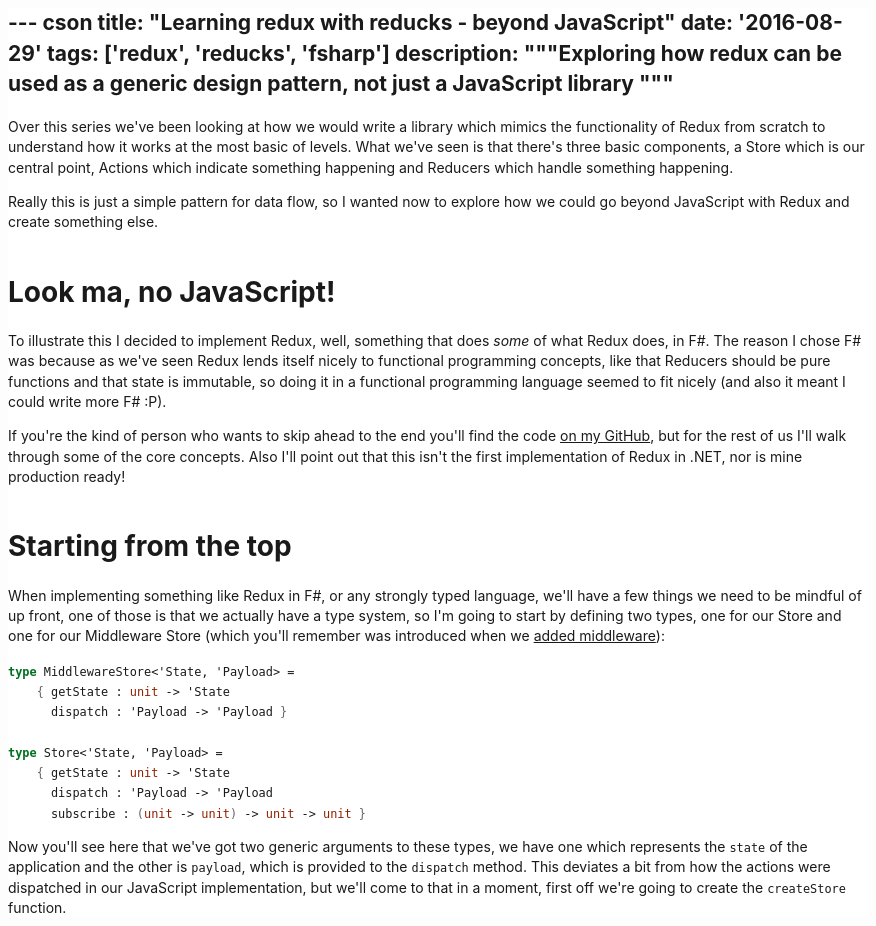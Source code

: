 --- cson
title: "Learning redux with reducks - beyond JavaScript"
date: '2016-08-29'
tags: ['redux', 'reducks', 'fsharp']
description: """Exploring how redux can be used as a generic design pattern, not just a JavaScript library
"""
---

Over this series we've been looking at how we would write a library which mimics the functionality of Redux from scratch to understand how it works at the most basic of levels. What we've seen is that there's three basic components, a Store which is our central point, Actions which indicate something happening and Reducers which handle something happening.

Really this is just a simple pattern for data flow, so I wanted now to explore how we could go beyond JavaScript with Redux and create something else.

# Look ma, no JavaScript!

To illustrate this I decided to implement Redux, well, something that does _some_ of what Redux does, in F#. The reason I chose F# was because as we've seen Redux lends itself nicely to functional programming concepts, like that Reducers should be pure functions and that state is immutable, so doing it in a functional programming language seemed to fit nicely (and also it meant I could write more F# :P).

If you're the kind of person who wants to skip ahead to the end you'll find the code [on my GitHub](https://github.com/aaronpowell/Reducks.FSharp), but for the rest of us I'll walk through some of the core concepts. Also I'll point out that this isn't the first implementation of Redux in .NET, nor is mine production ready!

# Starting from the top

When implementing something like Redux in F#, or any strongly typed language, we'll have a few things we need to be mindful of up front, one of those is that we actually have a type system, so I'm going to start by defining two types, one for our Store and one for our Middleware Store (which you'll remember was introduced when we [added middleware](/posts/2016-07-17-learning-redux-with-reducks-middleware.html)):

```fsharp
type MiddlewareStore<'State, 'Payload> =
    { getState : unit -> 'State
      dispatch : 'Payload -> 'Payload }

type Store<'State, 'Payload> =
    { getState : unit -> 'State
      dispatch : 'Payload -> 'Payload
      subscribe : (unit -> unit) -> unit -> unit }
```

Now you'll see here that we've got two generic arguments to these types, we have one which represents the `state` of the application and the other is `payload`, which is provided to the `dispatch` method. This deviates a bit from how the actions were dispatched in our JavaScript implementation, but we'll come to that in a moment, first off we're going to create the `createStore` function.
